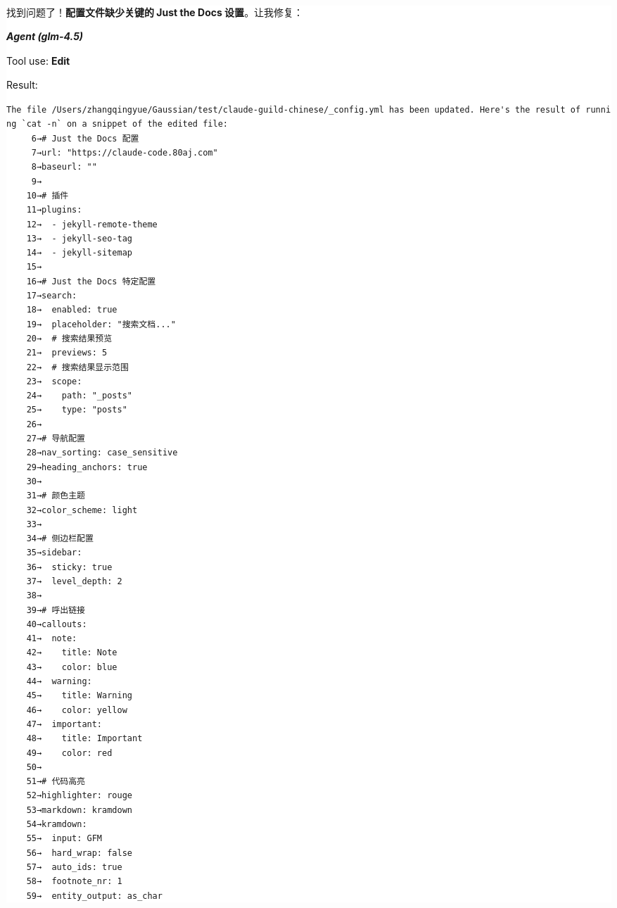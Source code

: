 找到问题了！**配置文件缺少关键的 Just the Docs 设置**。让我修复：


_**Agent (glm-4.5)**_

Tool use: **Edit**

Result:

```
The file /Users/zhangqingyue/Gaussian/test/claude-guild-chinese/_config.yml has been updated. Here's the result of running `cat -n` on a snippet of the edited file:
     6→# Just the Docs 配置
     7→url: "https://claude-code.80aj.com"
     8→baseurl: ""
     9→
    10→# 插件
    11→plugins:
    12→  - jekyll-remote-theme
    13→  - jekyll-seo-tag
    14→  - jekyll-sitemap
    15→
    16→# Just the Docs 特定配置
    17→search:
    18→  enabled: true
    19→  placeholder: "搜索文档..."
    20→  # 搜索结果预览
    21→  previews: 5
    22→  # 搜索结果显示范围
    23→  scope:
    24→    path: "_posts"
    25→    type: "posts"
    26→
    27→# 导航配置
    28→nav_sorting: case_sensitive
    29→heading_anchors: true
    30→
    31→# 颜色主题
    32→color_scheme: light
    33→
    34→# 侧边栏配置
    35→sidebar:
    36→  sticky: true
    37→  level_depth: 2
    38→
    39→# 呼出链接
    40→callouts:
    41→  note:
    42→    title: Note
    43→    color: blue
    44→  warning:
    45→    title: Warning
    46→    color: yellow
    47→  important:
    48→    title: Important
    49→    color: red
    50→
    51→# 代码高亮
    52→highlighter: rouge
    53→markdown: kramdown
    54→kramdown:
    55→  input: GFM
    56→  hard_wrap: false
    57→  auto_ids: true
    58→  footnote_nr: 1
    59→  entity_output: as_char
```